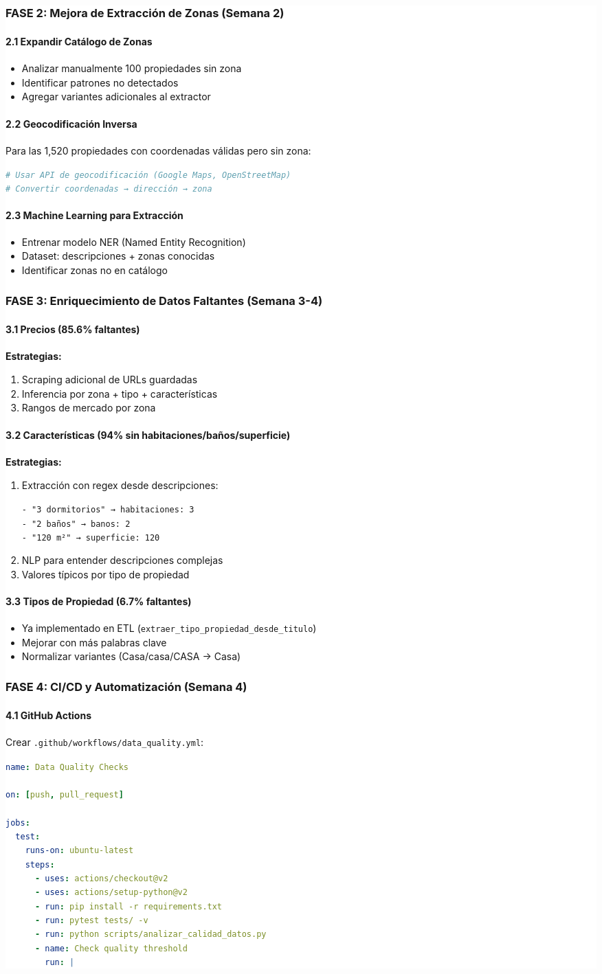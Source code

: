 ### FASE 2: Mejora de Extracción de Zonas (Semana 2)

#### 2.1 Expandir Catálogo de Zonas
- Analizar manualmente 100 propiedades sin zona
- Identificar patrones no detectados
- Agregar variantes adicionales al extractor

#### 2.2 Geocodificación Inversa
Para las 1,520 propiedades con coordenadas válidas pero sin zona:
```python
# Usar API de geocodificación (Google Maps, OpenStreetMap)
# Convertir coordenadas → dirección → zona
```

#### 2.3 Machine Learning para Extracción
- Entrenar modelo NER (Named Entity Recognition)
- Dataset: descripciones + zonas conocidas
- Identificar zonas no en catálogo

### FASE 3: Enriquecimiento de Datos Faltantes (Semana 3-4)

#### 3.1 Precios (85.6% faltantes)
**Estrategias:**
1. Scraping adicional de URLs guardadas
2. Inferencia por zona + tipo + características
3. Rangos de mercado por zona

#### 3.2 Características (94% sin habitaciones/baños/superficie)
**Estrategias:**
1. Extracción con regex desde descripciones:
   ```
   - "3 dormitorios" → habitaciones: 3
   - "2 baños" → banos: 2
   - "120 m²" → superficie: 120
   ```
2. NLP para entender descripciones complejas
3. Valores típicos por tipo de propiedad

#### 3.3 Tipos de Propiedad (6.7% faltantes)
- Ya implementado en ETL (`extraer_tipo_propiedad_desde_titulo`)
- Mejorar con más palabras clave
- Normalizar variantes (Casa/casa/CASA → Casa)

### FASE 4: CI/CD y Automatización (Semana 4)

#### 4.1 GitHub Actions
Crear `.github/workflows/data_quality.yml`:
```yaml
name: Data Quality Checks

on: [push, pull_request]

jobs:
  test:
    runs-on: ubuntu-latest
    steps:
      - uses: actions/checkout@v2
      - uses: actions/setup-python@v2
      - run: pip install -r requirements.txt
      - run: pytest tests/ -v
      - run: python scripts/analizar_calidad_datos.py
      - name: Check quality threshold
        run: |
```